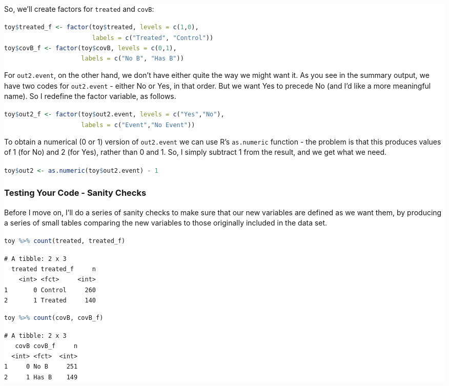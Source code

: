 So, we’ll create factors for `treated` and `covB`:

``` r
toy$treated_f <- factor(toy$treated, levels = c(1,0), 
                        labels = c("Treated", "Control"))
toy$covB_f <- factor(toy$covB, levels = c(0,1), 
                     labels = c("No B", "Has B"))
```

For `out2.event`, on the other hand, we don’t have either quite the way
we might want it. As you see in the summary output, we have two codes
for `out2.event` - either No or Yes, in that order. But we want Yes to
precede No (and I’d like a more meaningful name). So I redefine the
factor variable, as follows.

``` r
toy$out2_f <- factor(toy$out2.event, levels = c("Yes","No"), 
                     labels = c("Event","No Event"))
```

To obtain a numerical (0 or 1) version of `out2.event` we can use R’s
`as.numeric` function - the problem is that this produces values of 1
(for No) and 2 (for Yes), rather than 0 and 1. So, I simply subtract 1
from the result, and we get what we need.

``` r
toy$out2 <- as.numeric(toy$out2.event) - 1
```

### Testing Your Code - Sanity Checks

Before I move on, I’ll do a series of sanity checks to make sure that
our new variables are defined as we want them, by producing a series of
small tables comparing the new variables to those originally included in
the data set.

``` r
toy %>% count(treated, treated_f)
```

    # A tibble: 2 x 3
      treated treated_f     n
        <int> <fct>     <int>
    1       0 Control     260
    2       1 Treated     140

``` r
toy %>% count(covB, covB_f)
```

    # A tibble: 2 x 3
       covB covB_f     n
      <int> <fct>  <int>
    1     0 No B     251
    2     1 Has B    149
